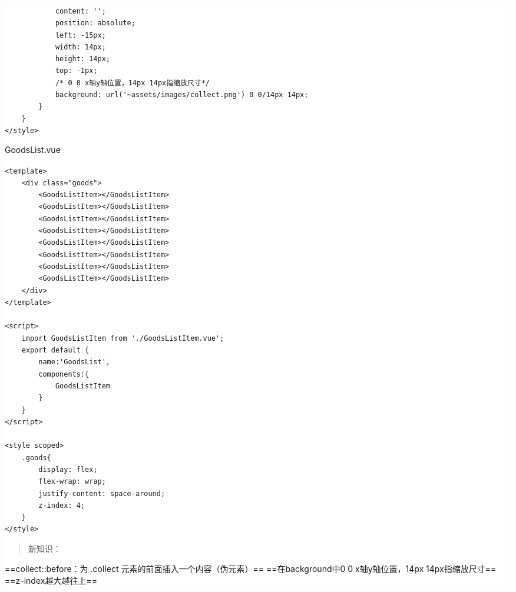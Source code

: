 ```vue
            content: '';
            position: absolute;
            left: -15px;
            width: 14px;
            height: 14px;
            top: -1px;
            /* 0 0 x轴y轴位置，14px 14px指缩放尺寸*/
            background: url('~assets/images/collect.png') 0 0/14px 14px;
        }
    }
</style>
```

GoodsList.vue
```vue
<template>
    <div class="goods">
        <GoodsListItem></GoodsListItem>
        <GoodsListItem></GoodsListItem>
        <GoodsListItem></GoodsListItem>
        <GoodsListItem></GoodsListItem>
        <GoodsListItem></GoodsListItem>
        <GoodsListItem></GoodsListItem>
        <GoodsListItem></GoodsListItem>
        <GoodsListItem></GoodsListItem>
    </div>
</template>

<script>
    import GoodsListItem from './GoodsListItem.vue';
    export default {
        name:'GoodsList',
        components:{
            GoodsListItem
        }
    }
</script>

<style scoped>
    .goods{
        display: flex;
        flex-wrap: wrap;
        justify-content: space-around;
        z-index: 4;
    }
</style>
```

> 新知识：

==collect::before：为 .collect 元素的前面插入一个内容（伪元素）==
==在background中0 0 x轴y轴位置，14px 14px指缩放尺寸==
==z-index越大越往上==
